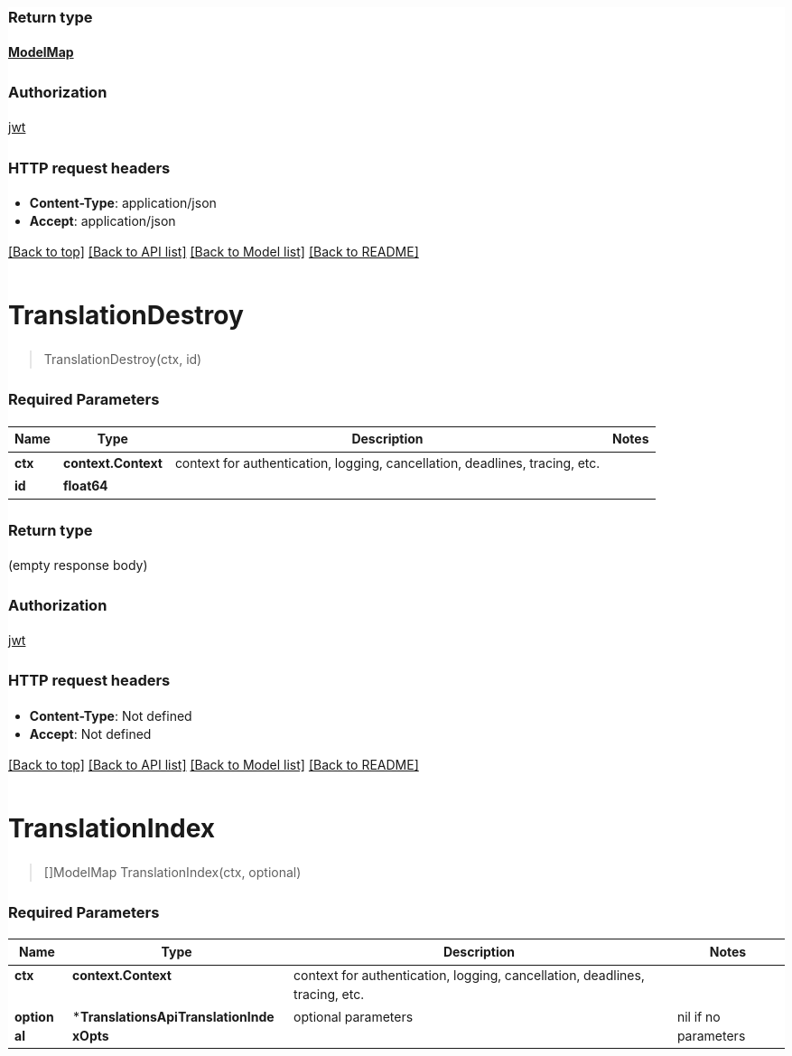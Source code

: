### Return type

[**ModelMap**](map.md)

### Authorization

[jwt](../README.md#jwt)

### HTTP request headers

 - **Content-Type**: application/json
 - **Accept**: application/json

[[Back to top]](#) [[Back to API list]](../README.md#documentation-for-api-endpoints) [[Back to Model list]](../README.md#documentation-for-models) [[Back to README]](../README.md)

# **TranslationDestroy**
> TranslationDestroy(ctx, id)


### Required Parameters

Name | Type | Description  | Notes
------------- | ------------- | ------------- | -------------
 **ctx** | **context.Context** | context for authentication, logging, cancellation, deadlines, tracing, etc.
  **id** | **float64**|  | 

### Return type

 (empty response body)

### Authorization

[jwt](../README.md#jwt)

### HTTP request headers

 - **Content-Type**: Not defined
 - **Accept**: Not defined

[[Back to top]](#) [[Back to API list]](../README.md#documentation-for-api-endpoints) [[Back to Model list]](../README.md#documentation-for-models) [[Back to README]](../README.md)

# **TranslationIndex**
> []ModelMap TranslationIndex(ctx, optional)


### Required Parameters

Name | Type | Description  | Notes
------------- | ------------- | ------------- | -------------
 **ctx** | **context.Context** | context for authentication, logging, cancellation, deadlines, tracing, etc.
 **optional** | ***TranslationsApiTranslationIndexOpts** | optional parameters | nil if no parameters
